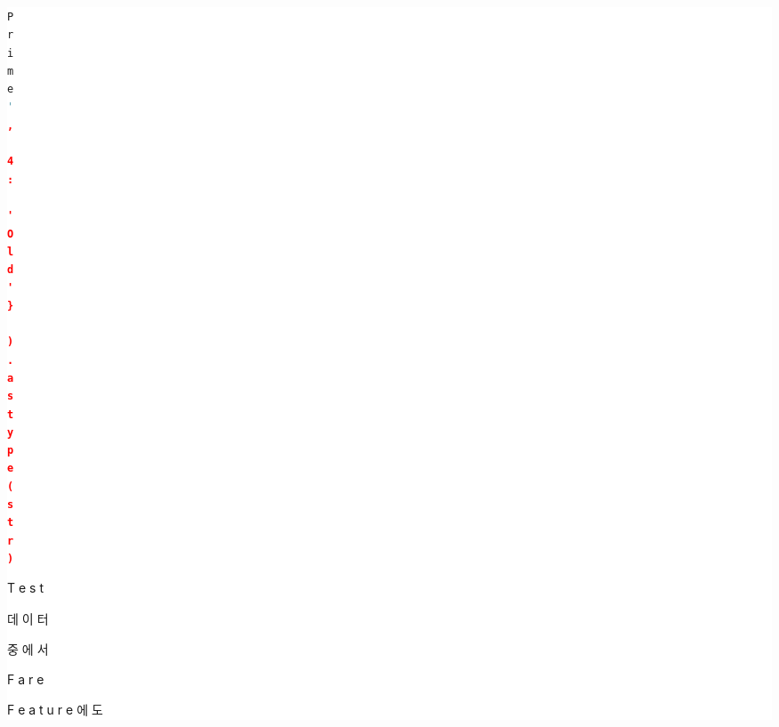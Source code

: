 ```python
P
r
i
m
e
'
,
 
4
:
 
'
O
l
d
'
}
 
)
.
a
s
t
y
p
e
(
s
t
r
)
```

T
e
s
t
 
데
이
터
 
중
에
서
 
F
a
r
e
 
F
e
a
t
u
r
e
에
도
 